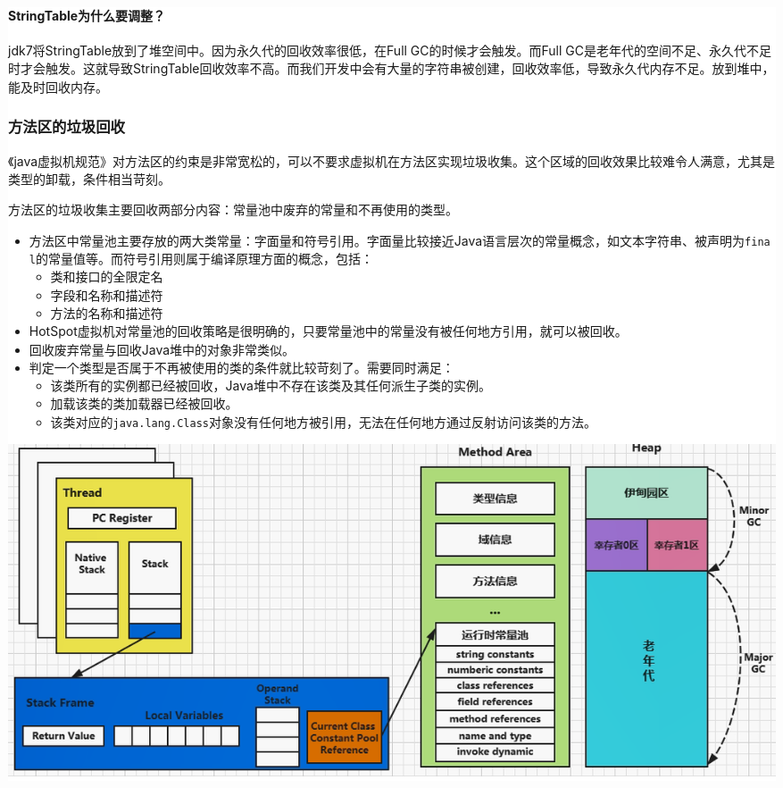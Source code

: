 #### StringTable为什么要调整？

jdk7将StringTable放到了堆空间中。因为永久代的回收效率很低，在Full GC的时候才会触发。而Full GC是老年代的空间不足、永久代不足时才会触发。这就导致StringTable回收效率不高。而我们开发中会有大量的字符串被创建，回收效率低，导致永久代内存不足。放到堆中，能及时回收内存。

### 方法区的垃圾回收

《java虚拟机规范》对方法区的约束是非常宽松的，可以不要求虚拟机在方法区实现垃圾收集。这个区域的回收效果比较难令人满意，尤其是类型的卸载，条件相当苛刻。

方法区的垃圾收集主要回收两部分内容：常量池中废弃的常量和不再使用的类型。

- 方法区中常量池主要存放的两大类常量：字面量和符号引用。字面量比较接近Java语言层次的常量概念，如文本字符串、被声明为`final`的常量值等。而符号引用则属于编译原理方面的概念，包括：
  - 类和接口的全限定名
  - 字段和名称和描述符
  - 方法的名称和描述符
- HotSpot虚拟机对常量池的回收策略是很明确的，只要常量池中的常量没有被任何地方引用，就可以被回收。
- 回收废弃常量与回收Java堆中的对象非常类似。
- 判定一个类型是否属于不再被使用的类的条件就比较苛刻了。需要同时满足：
  - 该类所有的实例都已经被回收，Java堆中不存在该类及其任何派生子类的实例。
  - 加载该类的类加载器已经被回收。
  - 该类对应的`java.lang.Class`对象没有任何地方被引用，无法在任何地方通过反射访问该类的方法。

![运行时数据区总结图](https://github.com/paulonglong/knowledgeJVM/blob/master/docs/images/运行时数据区总结图.png)
